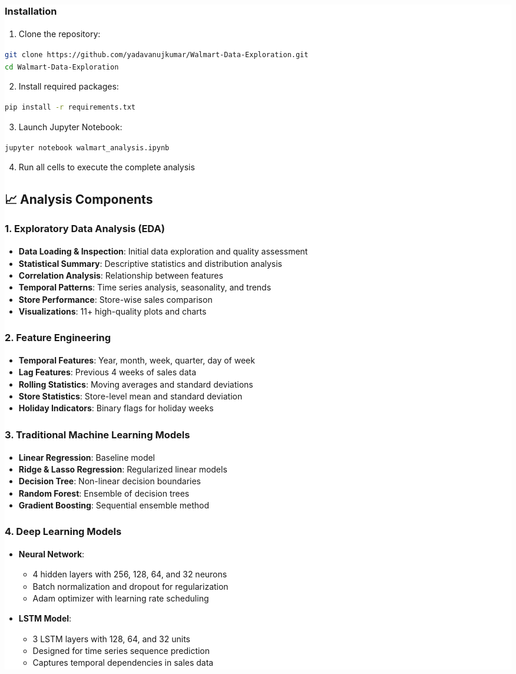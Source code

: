 ### Installation

1. Clone the repository:
```bash
git clone https://github.com/yadavanujkumar/Walmart-Data-Exploration.git
cd Walmart-Data-Exploration
```

2. Install required packages:
```bash
pip install -r requirements.txt
```

3. Launch Jupyter Notebook:
```bash
jupyter notebook walmart_analysis.ipynb
```

4. Run all cells to execute the complete analysis

## 📈 Analysis Components

### 1. Exploratory Data Analysis (EDA)
- **Data Loading & Inspection**: Initial data exploration and quality assessment
- **Statistical Summary**: Descriptive statistics and distribution analysis
- **Correlation Analysis**: Relationship between features
- **Temporal Patterns**: Time series analysis, seasonality, and trends
- **Store Performance**: Store-wise sales comparison
- **Visualizations**: 11+ high-quality plots and charts

### 2. Feature Engineering
- **Temporal Features**: Year, month, week, quarter, day of week
- **Lag Features**: Previous 4 weeks of sales data
- **Rolling Statistics**: Moving averages and standard deviations
- **Store Statistics**: Store-level mean and standard deviation
- **Holiday Indicators**: Binary flags for holiday weeks

### 3. Traditional Machine Learning Models
- **Linear Regression**: Baseline model
- **Ridge & Lasso Regression**: Regularized linear models
- **Decision Tree**: Non-linear decision boundaries
- **Random Forest**: Ensemble of decision trees
- **Gradient Boosting**: Sequential ensemble method

### 4. Deep Learning Models
- **Neural Network**: 
  - 4 hidden layers with 256, 128, 64, and 32 neurons
  - Batch normalization and dropout for regularization
  - Adam optimizer with learning rate scheduling
  
- **LSTM Model**:
  - 3 LSTM layers with 128, 64, and 32 units
  - Designed for time series sequence prediction
  - Captures temporal dependencies in sales data
